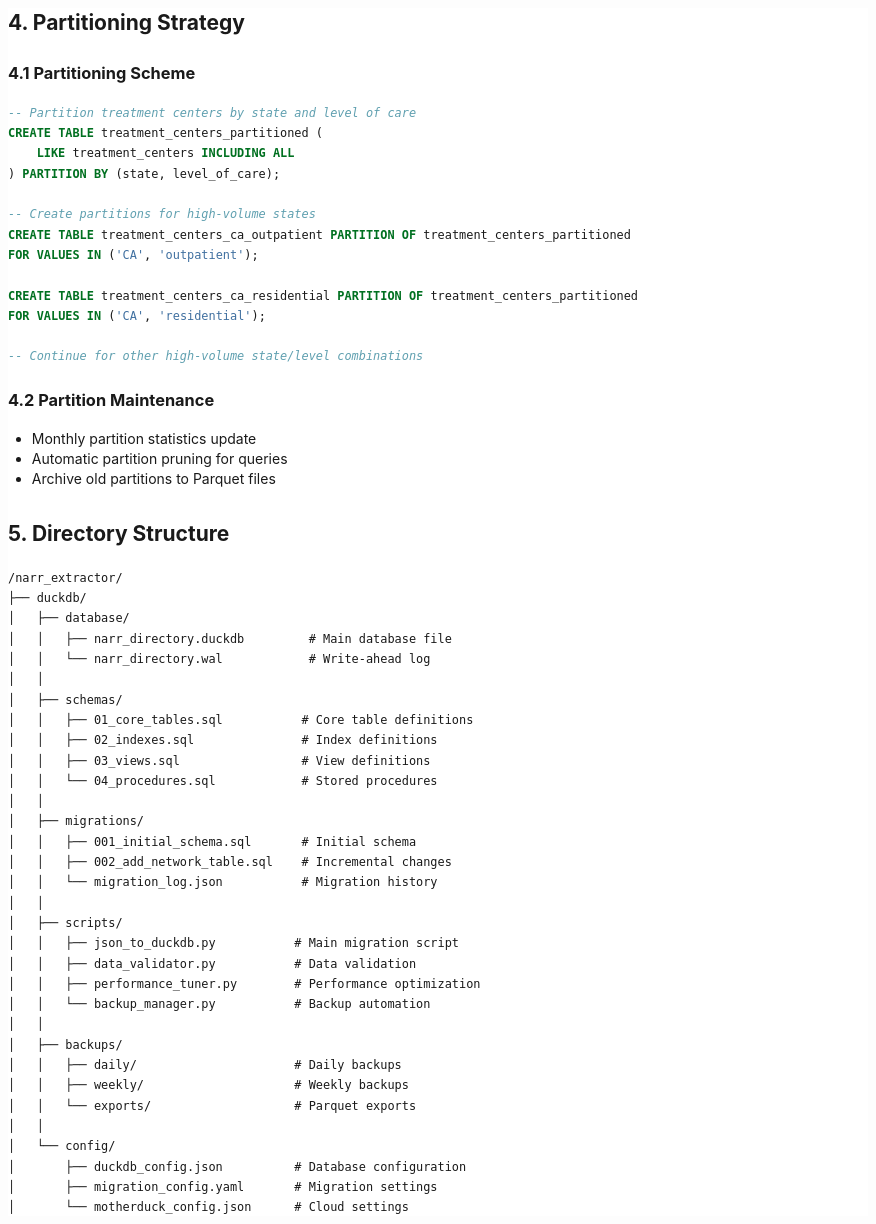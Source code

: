 ## 4. Partitioning Strategy

### 4.1 Partitioning Scheme
```sql
-- Partition treatment centers by state and level of care
CREATE TABLE treatment_centers_partitioned (
    LIKE treatment_centers INCLUDING ALL
) PARTITION BY (state, level_of_care);

-- Create partitions for high-volume states
CREATE TABLE treatment_centers_ca_outpatient PARTITION OF treatment_centers_partitioned
FOR VALUES IN ('CA', 'outpatient');

CREATE TABLE treatment_centers_ca_residential PARTITION OF treatment_centers_partitioned
FOR VALUES IN ('CA', 'residential');

-- Continue for other high-volume state/level combinations
```

### 4.2 Partition Maintenance
- Monthly partition statistics update
- Automatic partition pruning for queries
- Archive old partitions to Parquet files

## 5. Directory Structure

```
/narr_extractor/
├── duckdb/
│   ├── database/
│   │   ├── narr_directory.duckdb         # Main database file
│   │   └── narr_directory.wal            # Write-ahead log
│   │
│   ├── schemas/
│   │   ├── 01_core_tables.sql           # Core table definitions
│   │   ├── 02_indexes.sql               # Index definitions
│   │   ├── 03_views.sql                 # View definitions
│   │   └── 04_procedures.sql            # Stored procedures
│   │
│   ├── migrations/
│   │   ├── 001_initial_schema.sql       # Initial schema
│   │   ├── 002_add_network_table.sql    # Incremental changes
│   │   └── migration_log.json           # Migration history
│   │
│   ├── scripts/
│   │   ├── json_to_duckdb.py           # Main migration script
│   │   ├── data_validator.py           # Data validation
│   │   ├── performance_tuner.py        # Performance optimization
│   │   └── backup_manager.py           # Backup automation
│   │
│   ├── backups/
│   │   ├── daily/                      # Daily backups
│   │   ├── weekly/                     # Weekly backups
│   │   └── exports/                    # Parquet exports
│   │
│   └── config/
│       ├── duckdb_config.json          # Database configuration
│       ├── migration_config.yaml       # Migration settings
│       └── motherduck_config.json      # Cloud settings
```
